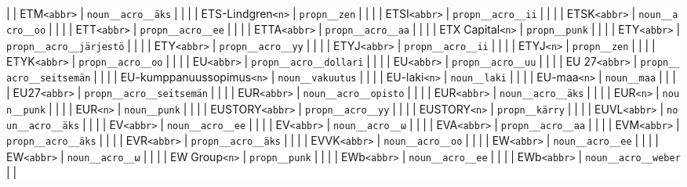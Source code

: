 |  | ETM`<abbr>` | `noun__acro__äks`  |  |
|  | ETS-Lindgren`<n>` | `propn__zen`  |  |
|  | ETSI`<abbr>` | `propn__acro__ii`  |  |
|  | ETSK`<abbr>` | `noun__acro__oo`  |  |
|  | ETT`<abbr>` | `propn__acro__ee`  |  |
|  | ETTA`<abbr>` | `propn__acro__aa`  |  |
|  | ETX Capital`<n>` | `propn__punk`  |  |
|  | ETY`<abbr>` | `propn__acro__järjestö`  |  |
|  | ETY`<abbr>` | `propn__acro__yy`  |  |
|  | ETYJ`<abbr>` | `propn__acro__ii`  |  |
|  | ETYJ`<n>` | `propn__zen`  |  |
|  | ETYK`<abbr>` | `propn__acro__oo`  |  |
|  | EU`<abbr>` | `propn__acro__dollari`  |  |
|  | EU`<abbr>` | `propn__acro__uu`  |  |
|  | EU 27`<abbr>` | `propn__acro__seitsemän`  |  |
|  | EU-kumppanuussopimus`<n>` | `noun__vakuutus`  |  |
|  | EU-laki`<n>` | `noun__laki`  |  |
|  | EU-maa`<n>` | `noun__maa`  |  |
|  | EU27`<abbr>` | `propn__acro__seitsemän`  |  |
|  | EUR`<abbr>` | `noun__acro__opisto`  |  |
|  | EUR`<abbr>` | `noun__acro__äks`  |  |
|  | EUR`<n>` | `noun__punk`  |  |
|  | EUR`<n>` | `noun__punk`  |  |
|  | EUSTORY`<abbr>` | `propn__acro__yy`  |  |
|  | EUSTORY`<n>` | `propn__kärry`  |  |
|  | EUVL`<abbr>` | `noun__acro__äks`  |  |
|  | EV`<abbr>` | `noun__acro__ee`  |  |
|  | EV`<abbr>` | `noun__acro__ω`  |  |
|  | EVA`<abbr>` | `propn__acro__aa`  |  |
|  | EVM`<abbr>` | `propn__acro__äks`  |  |
|  | EVR`<abbr>` | `propn__acro__äks`  |  |
|  | EVVK`<abbr>` | `noun__acro__oo`  |  |
|  | EW`<abbr>` | `noun__acro__ee`  |  |
|  | EW`<abbr>` | `noun__acro__ω`  |  |
|  | EW Group`<n>` | `propn__punk`  |  |
|  | EWb`<abbr>` | `noun__acro__ee`  |  |
|  | EWb`<abbr>` | `noun__acro__weber`  |  |
